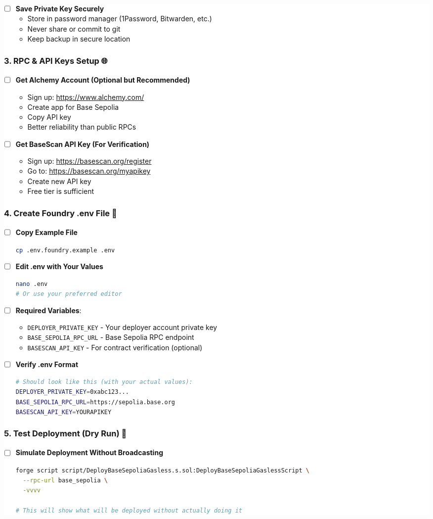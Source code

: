 - [ ] **Save Private Key Securely**
  - Store in password manager (1Password, Bitwarden, etc.)
  - Never share or commit to git
  - Keep backup in secure location

### 3. RPC & API Keys Setup 🌐

- [ ] **Get Alchemy Account (Optional but Recommended)**
  - Sign up: https://www.alchemy.com/
  - Create app for Base Sepolia
  - Copy API key
  - Better reliability than public RPCs

- [ ] **Get BaseScan API Key (For Verification)**
  - Sign up: https://basescan.org/register
  - Go to: https://basescan.org/myapikey
  - Create new API key
  - Free tier is sufficient

### 4. Create Foundry .env File 📝

- [ ] **Copy Example File**
  ```bash
  cp .env.foundry.example .env
  ```

- [ ] **Edit .env with Your Values**
  ```bash
  nano .env
  # Or use your preferred editor
  ```

- [ ] **Required Variables**:
  - `DEPLOYER_PRIVATE_KEY` - Your deployer account private key
  - `BASE_SEPOLIA_RPC_URL` - Base Sepolia RPC endpoint
  - `BASESCAN_API_KEY` - For contract verification (optional)

- [ ] **Verify .env Format**
  ```bash
  # Should look like this (with your actual values):
  DEPLOYER_PRIVATE_KEY=0xabc123...
  BASE_SEPOLIA_RPC_URL=https://sepolia.base.org
  BASESCAN_API_KEY=YOURAPIKEY
  ```

### 5. Test Deployment (Dry Run) 🧪

- [ ] **Simulate Deployment Without Broadcasting**
  ```bash
  forge script script/DeployBaseSepoliaGasless.s.sol:DeployBaseSepoliaGaslessScript \
    --rpc-url base_sepolia \
    -vvvv

  # This will show what will be deployed without actually doing it
  ```
